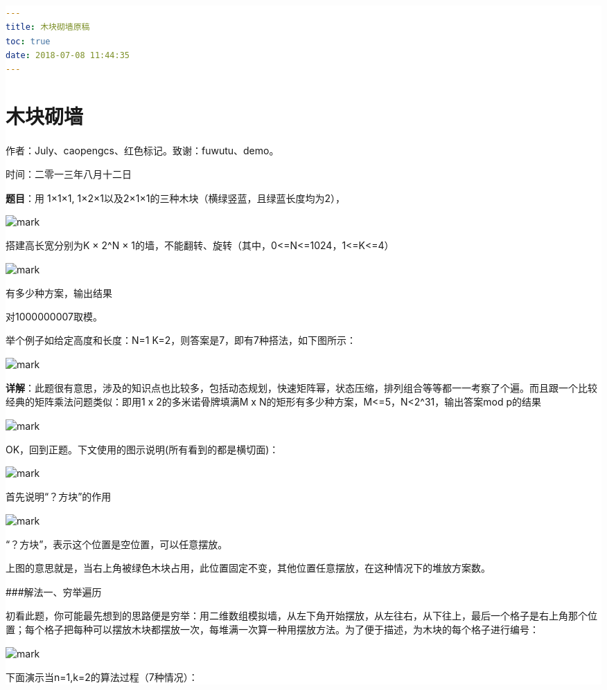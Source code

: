 ```yaml
---
title: 木块砌墙原稿
toc: true
date: 2018-07-08 11:44:35
---
```

# 木块砌墙

作者：July、caopengcs、红色标记。致谢：fuwutu、demo。

时间：二零一三年八月十二日

__题目__：用 1×1×1, 1×2×1以及2×1×1的三种木块（横绿竖蓝，且绿蓝长度均为2），

![mark](http://images.iterate.site/blog/image/180708/k1GKD11K3h.png?imageslim)

搭建高长宽分别为K × 2^N × 1的墙，不能翻转、旋转（其中，0<=N<=1024，1<=K<=4）

![mark](http://images.iterate.site/blog/image/180708/3928d3bcjE.png?imageslim)

有多少种方案，输出结果

对1000000007取模。

举个例子如给定高度和长度：N=1 K=2，则答案是7，即有7种搭法，如下图所示：

![mark](http://images.iterate.site/blog/image/180708/4Aj63fGCKk.png?imageslim)

__详解__：此题很有意思，涉及的知识点也比较多，包括动态规划，快速矩阵幂，状态压缩，排列组合等等都一一考察了个遍。而且跟一个比较经典的矩阵乘法问题类似：即用1 x 2的多米诺骨牌填满M x N的矩形有多少种方案，M<=5，N<2^31，输出答案mod p的结果

![mark](http://images.iterate.site/blog/image/180708/IEbJ3HKdDD.png?imageslim)

OK，回到正题。下文使用的图示说明(所有看到的都是横切面)：

![mark](http://images.iterate.site/blog/image/180708/BBfjkaGhdH.png?imageslim)

首先说明“？方块”的作用

![mark](http://images.iterate.site/blog/image/180708/BeGeLc50HF.png?imageslim)

“？方块”，表示这个位置是空位置，可以任意摆放。

上图的意思就是，当右上角被绿色木块占用，此位置固定不变，其他位置任意摆放，在这种情况下的堆放方案数。

###解法一、穷举遍历

初看此题，你可能最先想到的思路便是穷举：用二维数组模拟墙，从左下角开始摆放，从左往右，从下往上，最后一个格子是右上角那个位置；每个格子把每种可以摆放木块都摆放一次，每堆满一次算一种用摆放方法。为了便于描述，为木块的每个格子进行编号：

![mark](http://images.iterate.site/blog/image/180708/fiFhIBaAk1.png?imageslim)

下面演示当n=1,k=2的算法过程（7种情况）：
